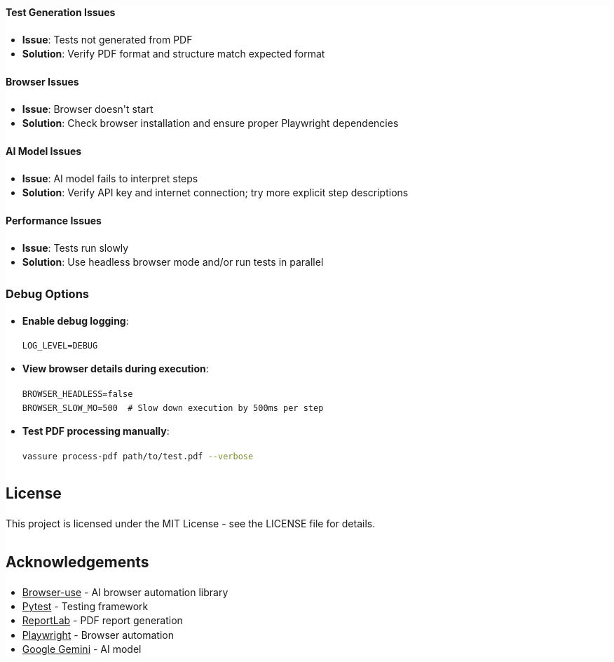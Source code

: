 #### Test Generation Issues
- **Issue**: Tests not generated from PDF
- **Solution**: Verify PDF format and structure match expected format

#### Browser Issues
- **Issue**: Browser doesn't start
- **Solution**: Check browser installation and ensure proper Playwright dependencies

#### AI Model Issues
- **Issue**: AI model fails to interpret steps
- **Solution**: Verify API key and internet connection; try more explicit step descriptions

#### Performance Issues
- **Issue**: Tests run slowly
- **Solution**: Use headless browser mode and/or run tests in parallel

### Debug Options

- **Enable debug logging**:
  ```env
  LOG_LEVEL=DEBUG
  ```

- **View browser details during execution**:
  ```env
  BROWSER_HEADLESS=false
  BROWSER_SLOW_MO=500  # Slow down execution by 500ms per step
  ```

- **Test PDF processing manually**:
  ```bash
  vassure process-pdf path/to/test.pdf --verbose
  ```

## License

This project is licensed under the MIT License - see the LICENSE file for details.

## Acknowledgements

- [Browser-use](https://github.com/m-elkhou/browser-use) - AI browser automation library
- [Pytest](https://pytest.org/) - Testing framework
- [ReportLab](https://www.reportlab.com/opensource/) - PDF report generation
- [Playwright](https://playwright.dev/) - Browser automation
- [Google Gemini](https://deepmind.google/technologies/gemini/) - AI model